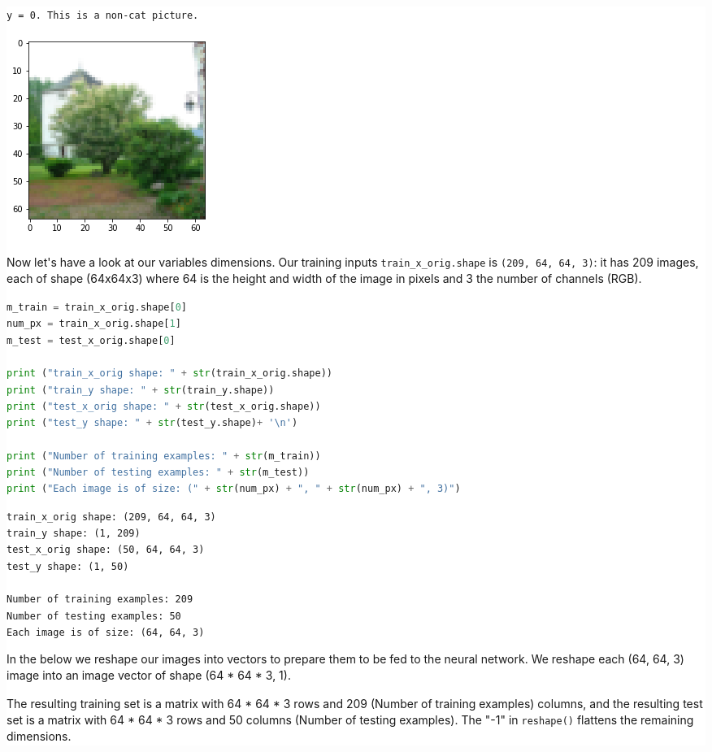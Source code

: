     y = 0. This is a non-cat picture.



    
![png](/assets/img/neural-network-from-scratch-website_files/neural-network-from-scratch-website_6_1.png)
    


Now let's have a look at our variables dimensions. Our training inputs `train_x_orig.shape` is `(209, 64, 64, 3)`: it has 209 images, each of shape (64x64x3) where 64 is the height and width of the image in pixels and 3 the number of channels (RGB).


```python
m_train = train_x_orig.shape[0]
num_px = train_x_orig.shape[1]
m_test = test_x_orig.shape[0]

print ("train_x_orig shape: " + str(train_x_orig.shape))
print ("train_y shape: " + str(train_y.shape))
print ("test_x_orig shape: " + str(test_x_orig.shape))
print ("test_y shape: " + str(test_y.shape)+ '\n')

print ("Number of training examples: " + str(m_train))
print ("Number of testing examples: " + str(m_test))
print ("Each image is of size: (" + str(num_px) + ", " + str(num_px) + ", 3)")
```

    train_x_orig shape: (209, 64, 64, 3)
    train_y shape: (1, 209)
    test_x_orig shape: (50, 64, 64, 3)
    test_y shape: (1, 50)
    
    Number of training examples: 209
    Number of testing examples: 50
    Each image is of size: (64, 64, 3)


In the below we reshape our images into vectors to prepare them to be fed to the neural network. We reshape each (64, 64, 3) image into an image vector of shape (64 * 64 * 3, 1). 

The resulting training set is a matrix with 64 * 64 * 3 rows and 209 (Number of training examples) columns, and the resulting test set is a matrix with 64 * 64 * 3 rows and 50 columns (Number of testing examples). The "-1" in `reshape()` flattens the remaining dimensions.
